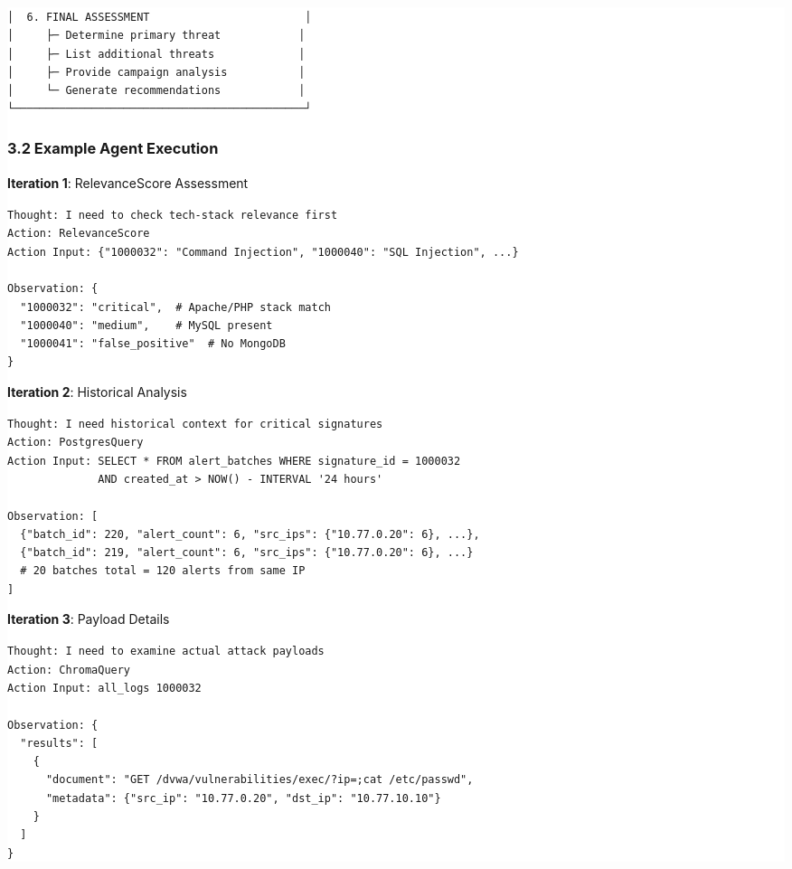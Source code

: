 ```
│  6. FINAL ASSESSMENT                        │
│     ├─ Determine primary threat            │
│     ├─ List additional threats             │
│     ├─ Provide campaign analysis           │
│     └─ Generate recommendations            │
└─────────────────────────────────────────────┘
```

### 3.2 Example Agent Execution

**Iteration 1**: RelevanceScore Assessment
```
Thought: I need to check tech-stack relevance first
Action: RelevanceScore
Action Input: {"1000032": "Command Injection", "1000040": "SQL Injection", ...}

Observation: {
  "1000032": "critical",  # Apache/PHP stack match
  "1000040": "medium",    # MySQL present
  "1000041": "false_positive"  # No MongoDB
}
```

**Iteration 2**: Historical Analysis
```
Thought: I need historical context for critical signatures
Action: PostgresQuery
Action Input: SELECT * FROM alert_batches WHERE signature_id = 1000032 
              AND created_at > NOW() - INTERVAL '24 hours'

Observation: [
  {"batch_id": 220, "alert_count": 6, "src_ips": {"10.77.0.20": 6}, ...},
  {"batch_id": 219, "alert_count": 6, "src_ips": {"10.77.0.20": 6}, ...}
  # 20 batches total = 120 alerts from same IP
]
```

**Iteration 3**: Payload Details
```
Thought: I need to examine actual attack payloads
Action: ChromaQuery
Action Input: all_logs 1000032

Observation: {
  "results": [
    {
      "document": "GET /dvwa/vulnerabilities/exec/?ip=;cat /etc/passwd",
      "metadata": {"src_ip": "10.77.0.20", "dst_ip": "10.77.10.10"}
    }
  ]
}
```
